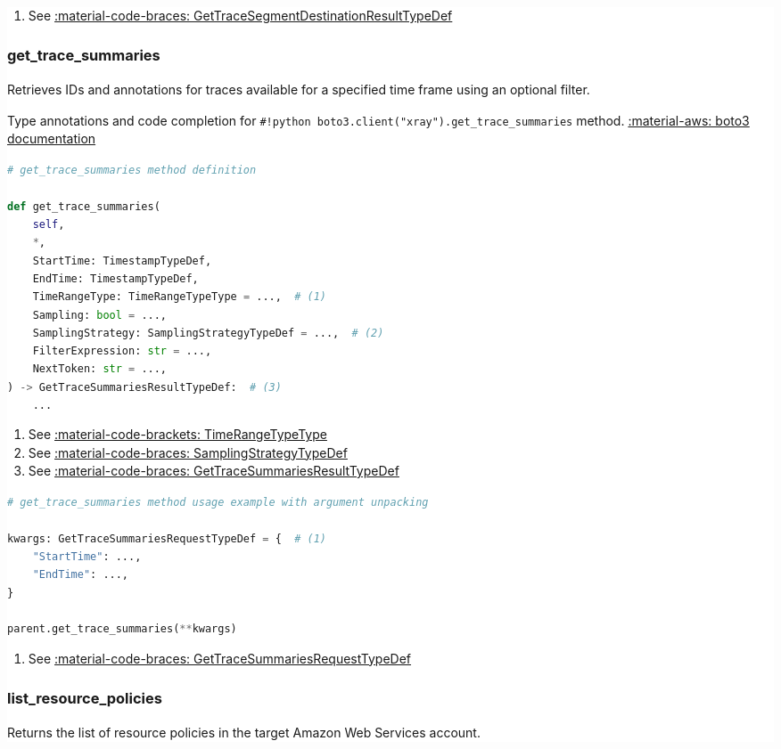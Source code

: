 1. See [:material-code-braces: GetTraceSegmentDestinationResultTypeDef](./type_defs.md#gettracesegmentdestinationresulttypedef)



### get\_trace\_summaries

Retrieves IDs and annotations for traces available for a specified time frame
using an optional filter.

Type annotations and code completion for `#!python boto3.client("xray").get_trace_summaries` method.
[:material-aws: boto3 documentation](https://boto3.amazonaws.com/v1/documentation/api/latest/reference/services/xray/client/get_trace_summaries.html)

```python
# get_trace_summaries method definition

def get_trace_summaries(
    self,
    *,
    StartTime: TimestampTypeDef,
    EndTime: TimestampTypeDef,
    TimeRangeType: TimeRangeTypeType = ...,  # (1)
    Sampling: bool = ...,
    SamplingStrategy: SamplingStrategyTypeDef = ...,  # (2)
    FilterExpression: str = ...,
    NextToken: str = ...,
) -> GetTraceSummariesResultTypeDef:  # (3)
    ...
```

1. See [:material-code-brackets: TimeRangeTypeType](./literals.md#timerangetypetype)
2. See [:material-code-braces: SamplingStrategyTypeDef](./type_defs.md#samplingstrategytypedef)
3. See [:material-code-braces: GetTraceSummariesResultTypeDef](./type_defs.md#gettracesummariesresulttypedef)


```python
# get_trace_summaries method usage example with argument unpacking

kwargs: GetTraceSummariesRequestTypeDef = {  # (1)
    "StartTime": ...,
    "EndTime": ...,
}

parent.get_trace_summaries(**kwargs)
```

1. See [:material-code-braces: GetTraceSummariesRequestTypeDef](./type_defs.md#gettracesummariesrequesttypedef)

### list\_resource\_policies

Returns the list of resource policies in the target Amazon Web Services account.
